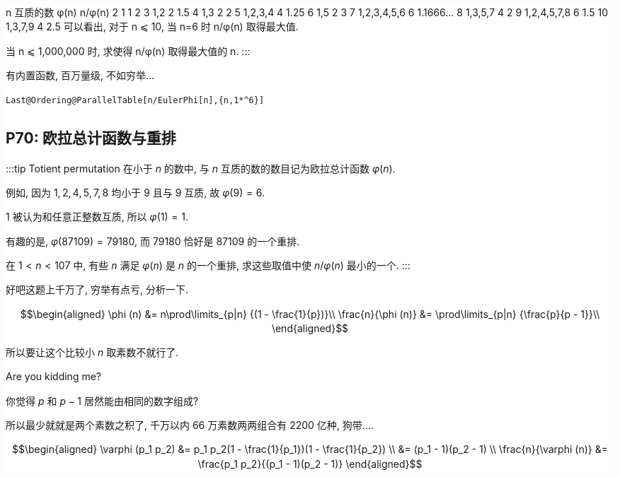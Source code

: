 n	互质的数	φ(n)	n/φ(n)
2	1	1	2
3	1,2	2	1.5
4	1,3	2	2
5	1,2,3,4	4	1.25
6	1,5	2	3
7	1,2,3,4,5,6	6	1.1666…
8	1,3,5,7	4	2
9	1,2,4,5,7,8	6	1.5
10	1,3,7,9	4	2.5
可以看出, 对于 n ⩽ 10, 当 n=6 时 n/φ(n) 取得最大值.

当 n ⩽ 1,000,000 时, 求使得 n/φ(n) 取得最大值的 n.
:::

有内置函数, 百万量级, 不如穷举...

```wl
Last@Ordering@ParallelTable[n/EulerPhi[n],{n,1*^6}]
```

## P70: 欧拉总计函数与重排

:::tip Totient permutation
在小于 $n$ 的数中, 与 $n$ 互质的数的数目记为欧拉总计函数 $φ(n)$.

例如, 因为 $1, 2, 4, 5, 7, 8$ 均小于 $9$ 且与 $9$ 互质, 故 $φ(9)=6$.

$1$ 被认为和任意正整数互质, 所以 $φ(1)=1$.

有趣的是, $φ(87109)=79180$, 而 $79180$ 恰好是 $87109$ 的一个重排.

在 $1 <n < 107$ 中, 有些 $n$ 满足 $φ(n)$ 是 $n$ 的一个重排, 求这些取值中使 $n/φ(n)$ 最小的一个.
:::

好吧这题上千万了, 穷举有点亏, 分析一下.

$$\begin{aligned}
\phi (n) &= n\prod\limits_{p|n} {(1 - \frac{1}{p})}\\
\frac{n}{\phi (n)} &= \prod\limits_{p|n} {\frac{p}{p - 1}}\\
\end{aligned}$$

所以要让这个比较小 $n$ 取素数不就行了.

Are you kidding me?

你觉得 $p$ 和 $p-1$ 居然能由相同的数字组成?

所以最少就就是两个素数之积了, 千万以内 66 万素数两两组合有 2200 亿种, 狗带....

$$\begin{aligned}
\varphi (p_1 p_2)
&= p_1 p_2(1 - \frac{1}{p_1})(1 - \frac{1}{p_2}) \\
&= (p_1 - 1)(p_2 - 1) \\
\frac{n}{\varphi (n)}
&= \frac{p_1 p_2}{(p_1 - 1)(p_2 - 1)}
\end{aligned}$$
